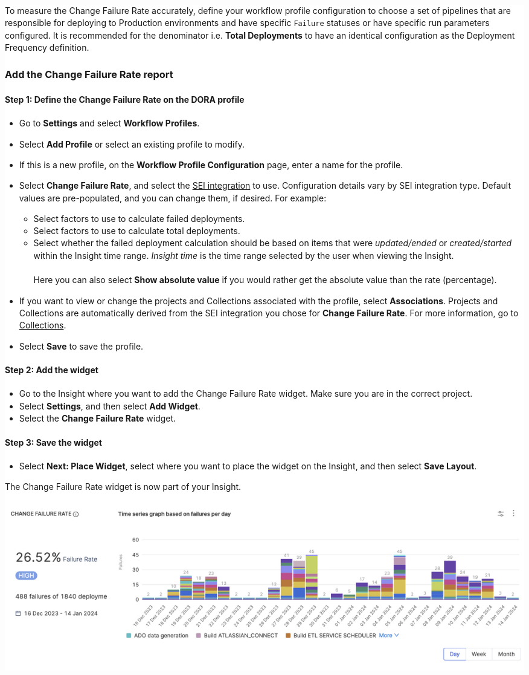 To measure the Change Failure Rate accurately, define your workflow profile configuration to choose a set of pipelines that are responsible for deploying to Production environments and have specific `Failure` statuses or have specific run parameters configured. It is recommended for the denominator i.e. **Total Deployments** to have an identical configuration as the Deployment Frequency definition.

### Add the Change Failure Rate report

#### Step 1: Define the Change Failure Rate on the DORA profile

* Go to **Settings** and select **Workflow Profiles**.
* Select **Add Profile** or select an existing profile to modify.
* If this is a new profile, on the **Workflow Profile Configuration** page, enter a name for the profile.
* Select **Change Failure Rate**, and select the [SEI integration](/docs/category/configure-integrations) to use. Configuration details vary by SEI integration type. Default values are pre-populated, and you can change them, if desired. For example:
  * Select factors to use to calculate failed deployments.
  * Select factors to use to calculate total deployments.
  * Select whether the failed deployment calculation should be based on items that were *updated/ended* or *created/started* within the Insight time range. *Insight time* is the time range selected by the user when viewing the Insight. <br /><br />Here you can also select **Show absolute value** if you would rather get the absolute value than the rate (percentage).

* If you want to view or change the projects and Collections associated with the profile, select **Associations**. Projects and Collections are automatically derived from the SEI integration you chose for **Change Failure Rate**. For more information, go to [Collections](/docs/category/projects-and-collections).
* Select **Save** to save the profile.

#### Step 2: Add the widget

* Go to the Insight where you want to add the Change Failure Rate widget. Make sure you are in the correct project.
* Select **Settings**, and then select **Add Widget**.
* Select the **Change Failure Rate** widget.

#### Step 3: Save the widget

* Select **Next: Place Widget**, select where you want to place the widget on the Insight, and then select **Save Layout**.

The Change Failure Rate widget is now part of your Insight.

![](./static/cf-rate-report.png)
